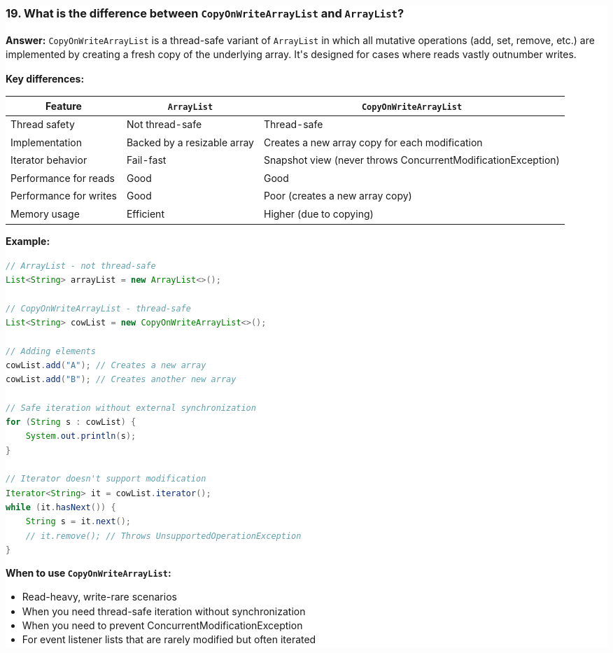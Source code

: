 ### 19. What is the difference between `CopyOnWriteArrayList` and `ArrayList`?

**Answer:**
`CopyOnWriteArrayList` is a thread-safe variant of `ArrayList` in which all mutative operations (add, set, remove, etc.) are implemented by creating a fresh copy of the underlying array. It's designed for cases where reads vastly outnumber writes.

**Key differences:**

| Feature | `ArrayList` | `CopyOnWriteArrayList` |
|---------|-------------|-------------------------|
| Thread safety | Not thread-safe | Thread-safe |
| Implementation | Backed by a resizable array | Creates a new array copy for each modification |
| Iterator behavior | Fail-fast | Snapshot view (never throws ConcurrentModificationException) |
| Performance for reads | Good | Good |
| Performance for writes | Good | Poor (creates a new array copy) |
| Memory usage | Efficient | Higher (due to copying) |

**Example:**
```java
// ArrayList - not thread-safe
List<String> arrayList = new ArrayList<>();

// CopyOnWriteArrayList - thread-safe
List<String> cowList = new CopyOnWriteArrayList<>();

// Adding elements
cowList.add("A"); // Creates a new array
cowList.add("B"); // Creates another new array

// Safe iteration without external synchronization
for (String s : cowList) {
    System.out.println(s);
}

// Iterator doesn't support modification
Iterator<String> it = cowList.iterator();
while (it.hasNext()) {
    String s = it.next();
    // it.remove(); // Throws UnsupportedOperationException
}
```

**When to use `CopyOnWriteArrayList`:**
- Read-heavy, write-rare scenarios
- When you need thread-safe iteration without synchronization
- When you need to prevent ConcurrentModificationException
- For event listener lists that are rarely modified but often iterated
